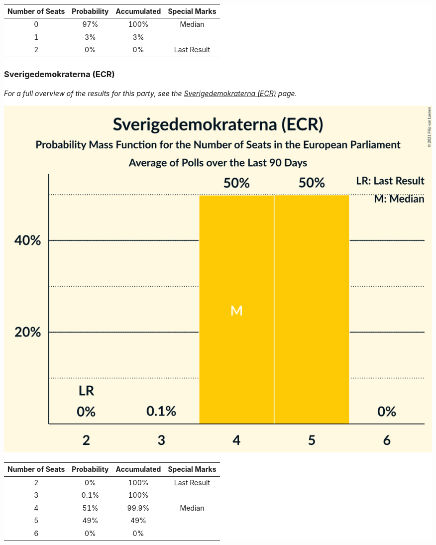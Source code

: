 | Number of Seats | Probability | Accumulated | Special Marks |
|:---------------:|:-----------:|:-----------:|:-------------:|
| 0 | 97% | 100% | Median |
| 1 | 3% | 3% |  |
| 2 | 0% | 0% | Last Result |

### Sverigedemokraterna (ECR)

*For a full overview of the results for this party, see the [Sverigedemokraterna (ECR)](party-sverigedemokraternaecr.html) page.*

![Graph with seats probability mass function not yet produced](average-2021-07-31-seats-pmf-sverigedemokraternaecr.png "Seats Probability Mass Function")

| Number of Seats | Probability | Accumulated | Special Marks |
|:---------------:|:-----------:|:-----------:|:-------------:|
| 2 | 0% | 100% | Last Result |
| 3 | 0.1% | 100% |  |
| 4 | 51% | 99.9% | Median |
| 5 | 49% | 49% |  |
| 6 | 0% | 0% |  |
